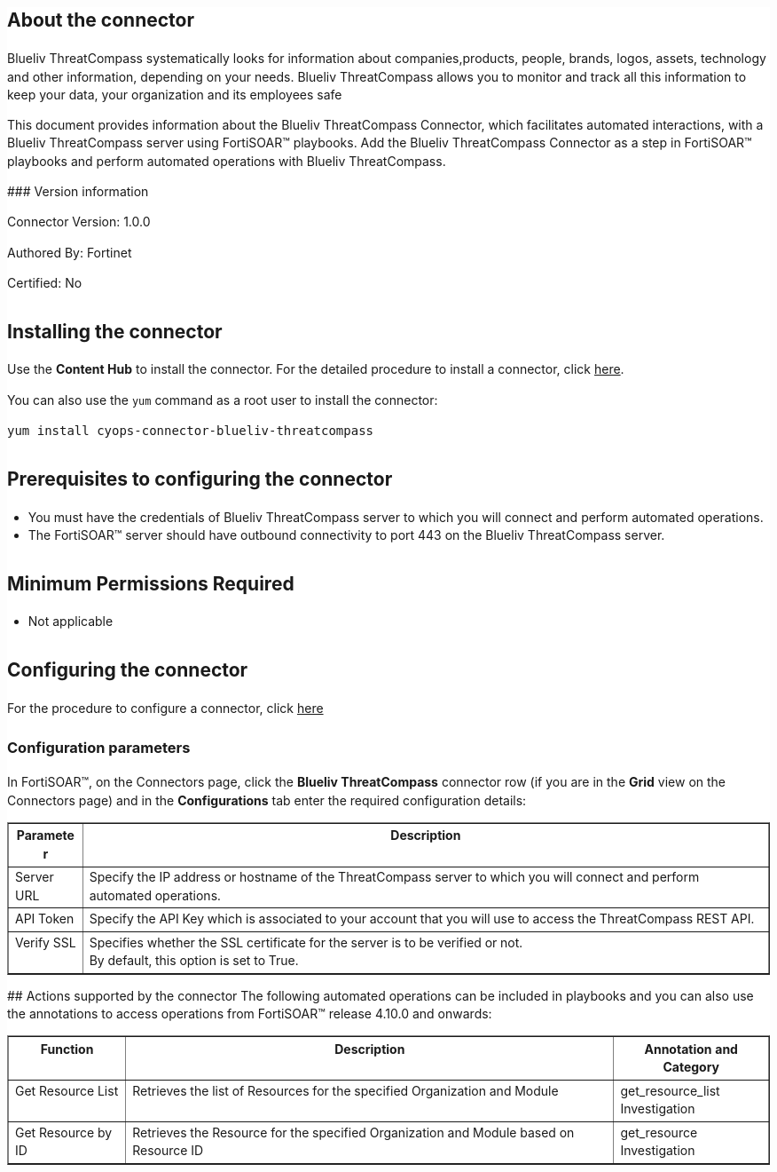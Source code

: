 ## About the connector
Blueliv ThreatCompass systematically looks for information about companies,products, people, brands, logos, assets, technology and other information, depending on your needs. Blueliv ThreatCompass allows you to monitor and track all this information to keep your data, your organization and its employees safe
<p>This document provides information about the Blueliv ThreatCompass Connector, which facilitates automated interactions, with a Blueliv ThreatCompass server using FortiSOAR&trade; playbooks. Add the Blueliv ThreatCompass Connector as a step in FortiSOAR&trade; playbooks and perform automated operations with Blueliv ThreatCompass.</p>
### Version information

Connector Version: 1.0.0


Authored By: Fortinet

Certified: No
## Installing the connector
<p>Use the <strong>Content Hub</strong> to install the connector. For the detailed procedure to install a connector, click <a href="https://docs.fortinet.com/document/fortisoar/0.0.0/installing-a-connector/1/installing-a-connector" target="_top">here</a>.</p><p>You can also use the <code>yum</code> command as a root user to install the connector:</p>
<pre>yum install cyops-connector-blueliv-threatcompass</pre>

## Prerequisites to configuring the connector
- You must have the credentials of Blueliv ThreatCompass server to which you will connect and perform automated operations.
- The FortiSOAR&trade; server should have outbound connectivity to port 443 on the Blueliv ThreatCompass server.

## Minimum Permissions Required
- Not applicable

## Configuring the connector
For the procedure to configure a connector, click [here](https://docs.fortinet.com/document/fortisoar/0.0.0/configuring-a-connector/1/configuring-a-connector)
### Configuration parameters
<p>In FortiSOAR&trade;, on the Connectors page, click the <strong>Blueliv ThreatCompass</strong> connector row (if you are in the <strong>Grid</strong> view on the Connectors page) and in the <strong>Configurations</strong> tab enter the required configuration details:</p>
<table border=1><thead><tr><th>Parameter</th><th>Description</th></tr></thead><tbody><tr><td>Server URL</td><td>Specify the IP address or hostname of the ThreatCompass server to which you will connect and perform automated operations.
</td>
</tr><tr><td>API Token</td><td>Specify the API Key which is associated to your account that you will use to access the ThreatCompass REST API.
</td>
</tr><tr><td>Verify SSL</td><td>Specifies whether the SSL certificate for the server is to be verified or not. <br/>By default, this option is set to True.</td></tr>
</tbody></table>
## Actions supported by the connector
The following automated operations can be included in playbooks and you can also use the annotations to access operations from FortiSOAR&trade; release 4.10.0 and onwards:
<table border=1><thead><tr><th>Function</th><th>Description</th><th>Annotation and Category</th></tr></thead><tbody><tr><td>Get Resource List</td><td>Retrieves the list of Resources for the specified Organization and Module</td><td>get_resource_list <br/>Investigation</td></tr>
<tr><td>Get Resource by ID</td><td>Retrieves the Resource for the specified Organization and Module based on Resource ID</td><td>get_resource <br/>Investigation</td></tr>